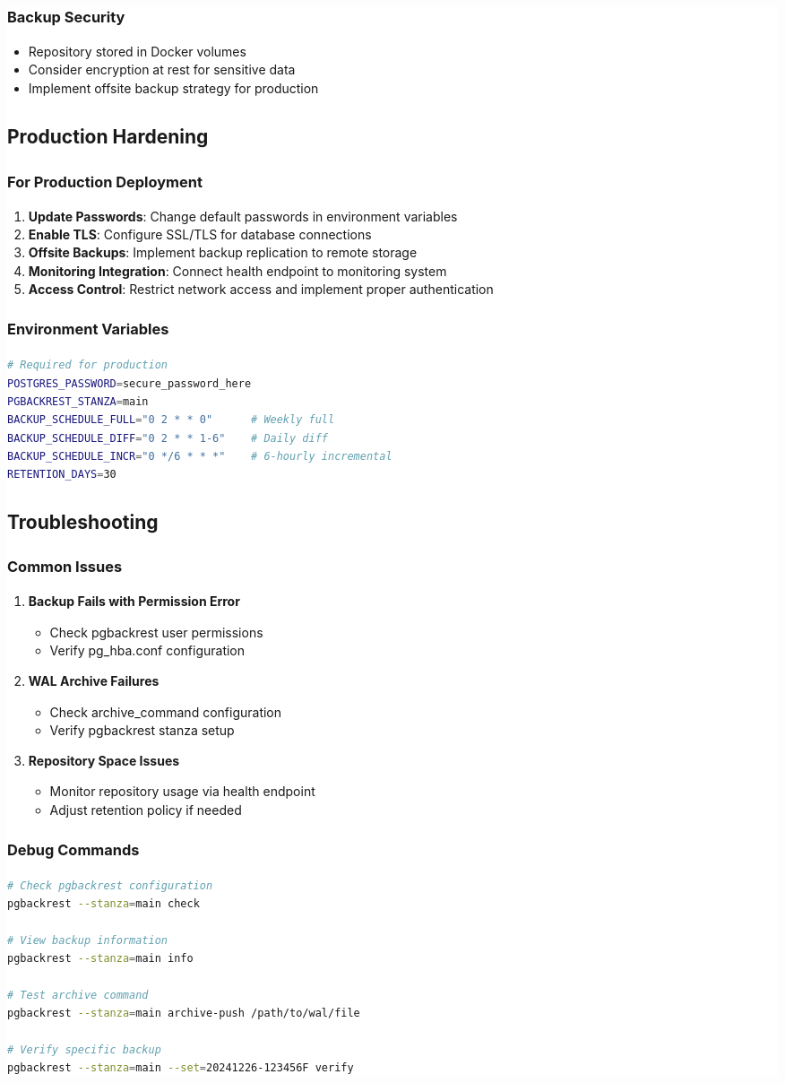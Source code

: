 ### Backup Security

- Repository stored in Docker volumes
- Consider encryption at rest for sensitive data
- Implement offsite backup strategy for production

## Production Hardening

### For Production Deployment

1. **Update Passwords**: Change default passwords in environment variables
2. **Enable TLS**: Configure SSL/TLS for database connections
3. **Offsite Backups**: Implement backup replication to remote storage
4. **Monitoring Integration**: Connect health endpoint to monitoring system
5. **Access Control**: Restrict network access and implement proper authentication

### Environment Variables

```bash
# Required for production
POSTGRES_PASSWORD=secure_password_here
PGBACKREST_STANZA=main
BACKUP_SCHEDULE_FULL="0 2 * * 0"      # Weekly full
BACKUP_SCHEDULE_DIFF="0 2 * * 1-6"    # Daily diff
BACKUP_SCHEDULE_INCR="0 */6 * * *"    # 6-hourly incremental
RETENTION_DAYS=30
```

## Troubleshooting

### Common Issues

1. **Backup Fails with Permission Error**
   - Check pgbackrest user permissions
   - Verify pg_hba.conf configuration

2. **WAL Archive Failures**
   - Check archive_command configuration
   - Verify pgbackrest stanza setup

3. **Repository Space Issues**
   - Monitor repository usage via health endpoint
   - Adjust retention policy if needed

### Debug Commands

```bash
# Check pgbackrest configuration
pgbackrest --stanza=main check

# View backup information
pgbackrest --stanza=main info

# Test archive command
pgbackrest --stanza=main archive-push /path/to/wal/file

# Verify specific backup
pgbackrest --stanza=main --set=20241226-123456F verify
```
